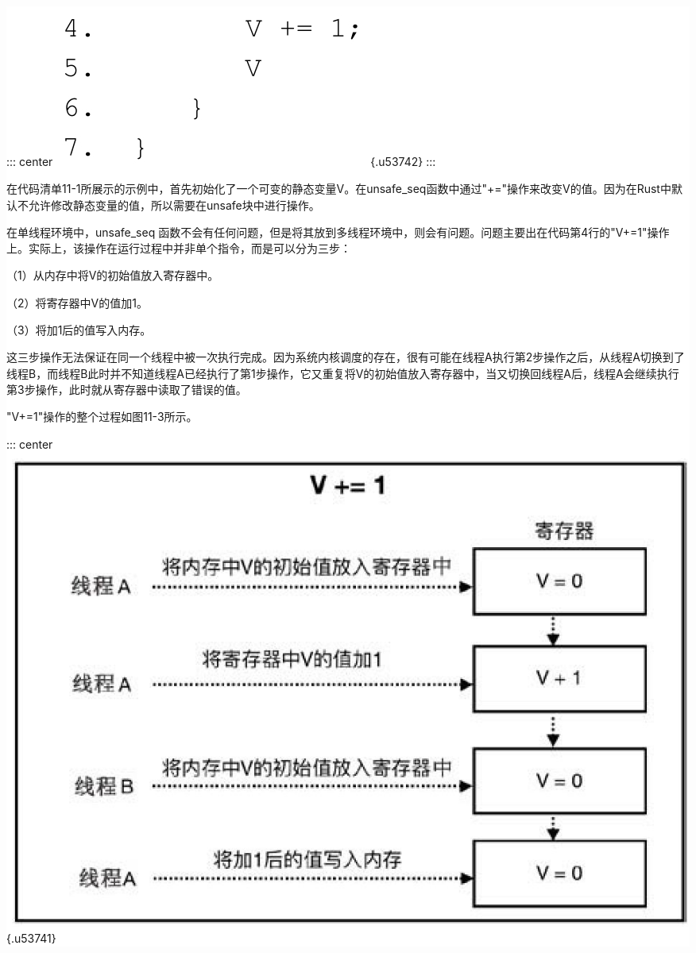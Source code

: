 ::: center
![](./media/Image00777.jpg){.u53742}
:::

在代码清单11-1所展示的示例中，首先初始化了一个可变的静态变量V。在unsafe_seq函数中通过"+="操作来改变V的值。因为在Rust中默认不允许修改静态变量的值，所以需要在unsafe块中进行操作。

在单线程环境中，unsafe_seq 函数不会有任何问题，但是将其放到多线程环境中，则会有问题。问题主要出在代码第4行的"V+=1"操作上。实际上，该操作在运行过程中并非单个指令，而是可以分为三步：

（1）从内存中将V的初始值放入寄存器中。

（2）将寄存器中V的值加1。

（3）将加1后的值写入内存。

这三步操作无法保证在同一个线程中被一次执行完成。因为系统内核调度的存在，很有可能在线程A执行第2步操作之后，从线程A切换到了线程B，而线程B此时并不知道线程A已经执行了第1步操作，它又重复将V的初始值放入寄存器中，当又切换回线程A后，线程A会继续执行第3步操作，此时就从寄存器中读取了错误的值。

"V+=1"操作的整个过程如图11-3所示。

::: center
![](./media/Image00778.jpg){.u53741}
